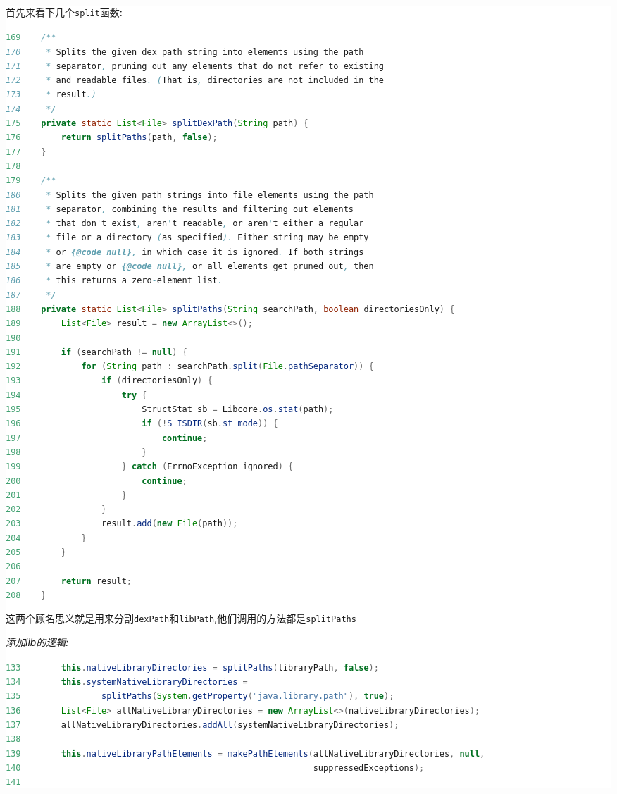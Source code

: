 首先来看下几个`split`函数:

```java
169    /**
170     * Splits the given dex path string into elements using the path
171     * separator, pruning out any elements that do not refer to existing
172     * and readable files. (That is, directories are not included in the
173     * result.)
174     */
175    private static List<File> splitDexPath(String path) {
176        return splitPaths(path, false);
177    }
178
179    /**
180     * Splits the given path strings into file elements using the path
181     * separator, combining the results and filtering out elements
182     * that don't exist, aren't readable, or aren't either a regular
183     * file or a directory (as specified). Either string may be empty
184     * or {@code null}, in which case it is ignored. If both strings
185     * are empty or {@code null}, or all elements get pruned out, then
186     * this returns a zero-element list.
187     */
188    private static List<File> splitPaths(String searchPath, boolean directoriesOnly) {
189        List<File> result = new ArrayList<>();
190
191        if (searchPath != null) {
192            for (String path : searchPath.split(File.pathSeparator)) {
193                if (directoriesOnly) {
194                    try {
195                        StructStat sb = Libcore.os.stat(path);
196                        if (!S_ISDIR(sb.st_mode)) {
197                            continue;
198                        }
199                    } catch (ErrnoException ignored) {
200                        continue;
201                    }
202                }
203                result.add(new File(path));
204            }
205        }
206
207        return result;
208    }
```

这两个顾名思义就是用来分割`dexPath`和`libPath`,他们调用的方法都是`splitPaths`

*添加lib的逻辑:*

```java
133        this.nativeLibraryDirectories = splitPaths(libraryPath, false);
134        this.systemNativeLibraryDirectories =
135                splitPaths(System.getProperty("java.library.path"), true);
136        List<File> allNativeLibraryDirectories = new ArrayList<>(nativeLibraryDirectories);
137        allNativeLibraryDirectories.addAll(systemNativeLibraryDirectories);
138
139        this.nativeLibraryPathElements = makePathElements(allNativeLibraryDirectories, null,
140                                                          suppressedExceptions);
141
```
